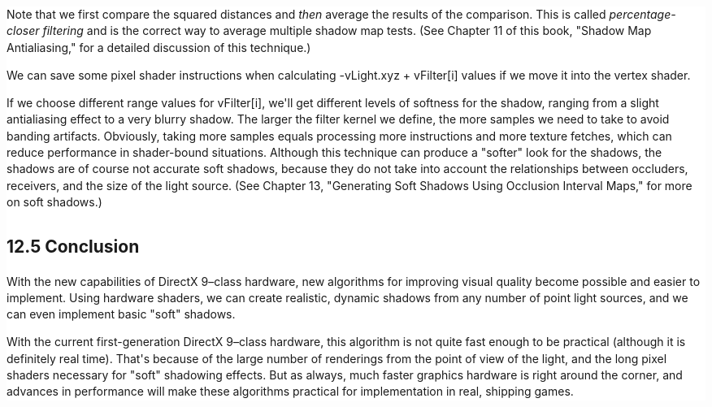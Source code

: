 Note that we first compare the squared distances and _then_ average the results of the comparison. This is called _percentage-closer filtering_ and is the correct way to average multiple shadow map tests. (See Chapter 11 of this book, "Shadow Map Antialiasing," for a detailed discussion of this technique.)

We can save some pixel shader instructions when calculating -vLight.xyz + vFilter[i] values if we move it into the vertex shader.

If we choose different range values for vFilter[i], we'll get different levels of softness for the shadow, ranging from a slight antialiasing effect to a very blurry shadow. The larger the filter kernel we define, the more samples we need to take to avoid banding artifacts. Obviously, taking more samples equals processing more instructions and more texture fetches, which can reduce performance in shader-bound situations. Although this technique can produce a "softer" look for the shadows, the shadows are of course not accurate soft shadows, because they do not take into account the relationships between occluders, receivers, and the size of the light source. (See Chapter 13, "Generating Soft Shadows Using Occlusion Interval Maps," for more on soft shadows.)

## 12.5 Conclusion

With the new capabilities of DirectX 9–class hardware, new algorithms for improving visual quality become possible and easier to implement. Using hardware shaders, we can create realistic, dynamic shadows from any number of point light sources, and we can even implement basic "soft" shadows.

With the current first-generation DirectX 9–class hardware, this algorithm is not quite fast enough to be practical (although it is definitely real time). That's because of the large number of renderings from the point of view of the light, and the long pixel shaders necessary for "soft" shadowing effects. But as always, much faster graphics hardware is right around the corner, and advances in performance will make these algorithms practical for implementation in real, shipping games.
